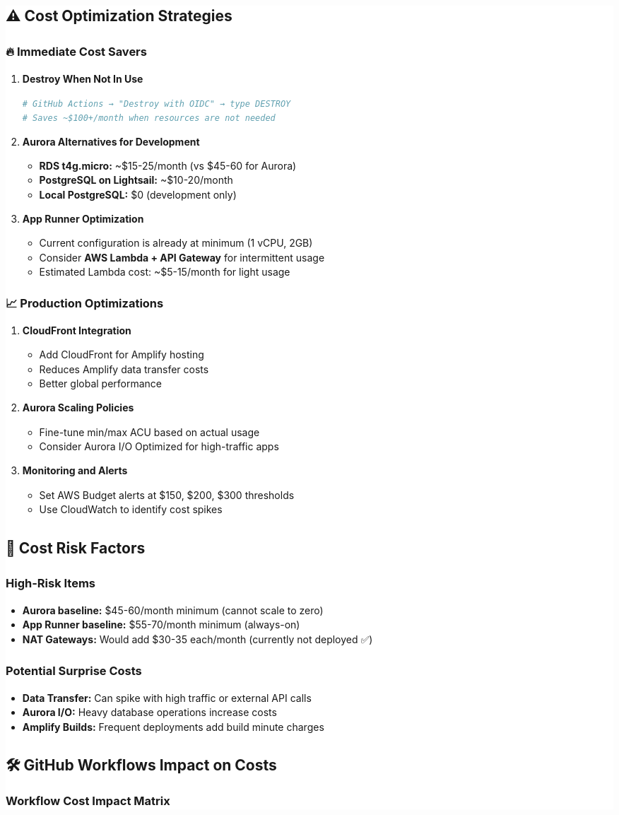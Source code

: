 ## ⚠️ Cost Optimization Strategies

### 🔥 Immediate Cost Savers

1. **Destroy When Not In Use**
   ```bash
   # GitHub Actions → "Destroy with OIDC" → type DESTROY
   # Saves ~$100+/month when resources are not needed
   ```

2. **Aurora Alternatives for Development**
   - **RDS t4g.micro:** ~$15-25/month (vs $45-60 for Aurora)
   - **PostgreSQL on Lightsail:** ~$10-20/month
   - **Local PostgreSQL:** $0 (development only)

3. **App Runner Optimization**
   - Current configuration is already at minimum (1 vCPU, 2GB)
   - Consider **AWS Lambda + API Gateway** for intermittent usage
   - Estimated Lambda cost: ~$5-15/month for light usage

### 📈 Production Optimizations

1. **CloudFront Integration**
   - Add CloudFront for Amplify hosting
   - Reduces Amplify data transfer costs
   - Better global performance

2. **Aurora Scaling Policies**
   - Fine-tune min/max ACU based on actual usage
   - Consider Aurora I/O Optimized for high-traffic apps

3. **Monitoring and Alerts**
   - Set AWS Budget alerts at $150, $200, $300 thresholds
   - Use CloudWatch to identify cost spikes

## 🚨 Cost Risk Factors

### High-Risk Items
- **Aurora baseline:** $45-60/month minimum (cannot scale to zero)
- **App Runner baseline:** $55-70/month minimum (always-on)
- **NAT Gateways:** Would add $30-35 each/month (currently not deployed ✅)

### Potential Surprise Costs
- **Data Transfer:** Can spike with high traffic or external API calls
- **Aurora I/O:** Heavy database operations increase costs
- **Amplify Builds:** Frequent deployments add build minute charges

## 🛠️ GitHub Workflows Impact on Costs

### Workflow Cost Impact Matrix
